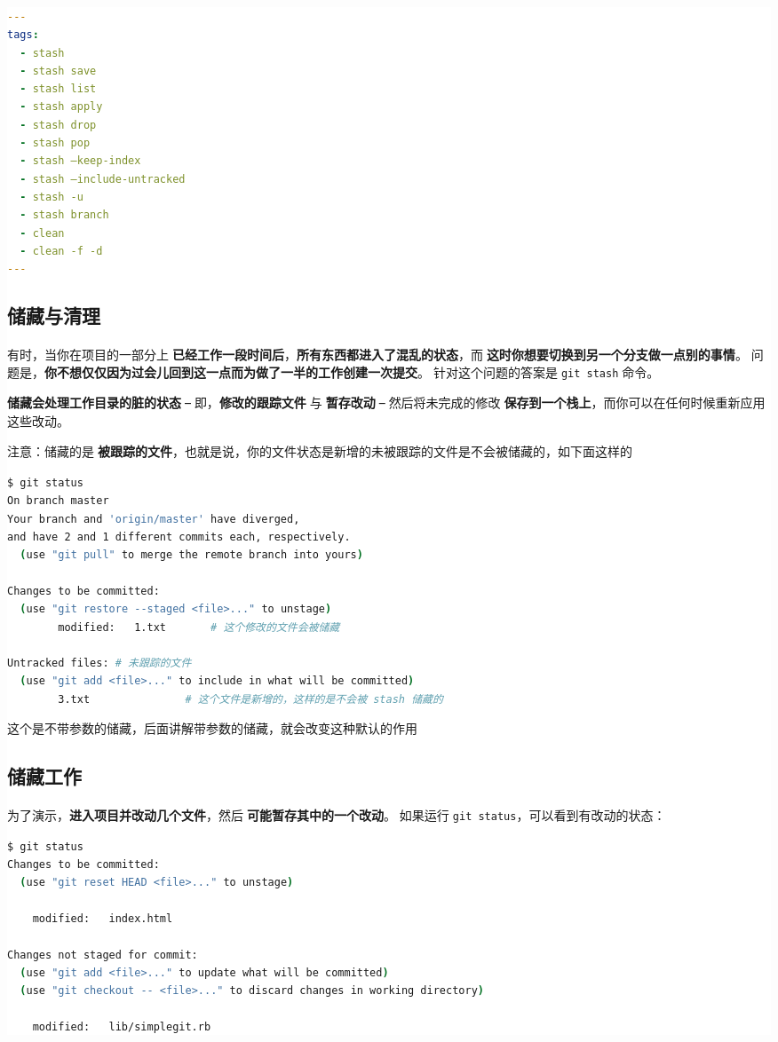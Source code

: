 ```yaml
---
tags:
  - stash
  - stash save
  - stash list
  - stash apply
  - stash drop
  - stash pop
  - stash –keep-index
  - stash –include-untracked
  - stash -u
  - stash branch
  - clean
  - clean -f -d
---
```


## 储藏与清理

有时，当你在项目的一部分上 **已经工作一段时间后**，**所有东西都进入了混乱的状态**，而 **这时你想要切换到另一个分支做一点别的事情**。 问题是，**你不想仅仅因为过会儿回到这一点而为做了一半的工作创建一次提交**。 针对这个问题的答案是 `git stash` 命令。

**储藏会处理工作目录的脏的状态** – 即，**修改的跟踪文件** 与 **暂存改动** – 然后将未完成的修改 **保存到一个栈上**，而你可以在任何时候重新应用这些改动。

注意：储藏的是 **被跟踪的文件**，也就是说，你的文件状态是新增的未被跟踪的文件是不会被储藏的，如下面这样的

```bash
$ git status
On branch master
Your branch and 'origin/master' have diverged,
and have 2 and 1 different commits each, respectively.
  (use "git pull" to merge the remote branch into yours)

Changes to be committed:
  (use "git restore --staged <file>..." to unstage)
        modified:   1.txt		# 这个修改的文件会被储藏

Untracked files: # 未跟踪的文件
  (use "git add <file>..." to include in what will be committed)
        3.txt				# 这个文件是新增的，这样的是不会被 stash 储藏的

```

这个是不带参数的储藏，后面讲解带参数的储藏，就会改变这种默认的作用

## 储藏工作

为了演示，**进入项目并改动几个文件**，然后 **可能暂存其中的一个改动**。 如果运行 `git status`，可以看到有改动的状态：

```bash
$ git status
Changes to be committed:
  (use "git reset HEAD <file>..." to unstage)

	modified:   index.html

Changes not staged for commit:
  (use "git add <file>..." to update what will be committed)
  (use "git checkout -- <file>..." to discard changes in working directory)

	modified:   lib/simplegit.rb
```
